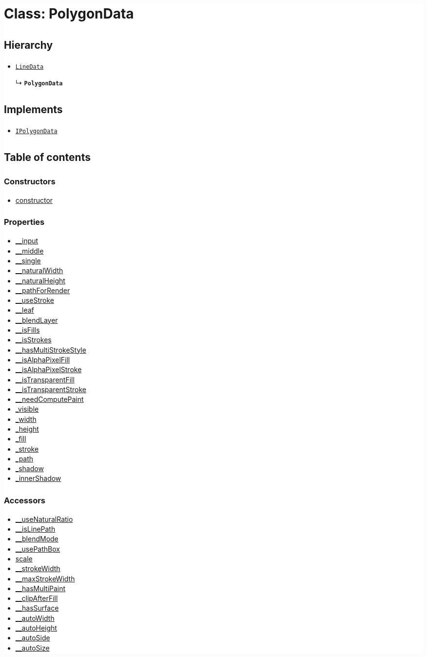 # Class: PolygonData

## Hierarchy

- [`LineData`](LineData.md)

  ↳ **`PolygonData`**

## Implements

- [`IPolygonData`](../interfaces/IPolygonData.md)

## Table of contents

### Constructors

- [constructor](PolygonData.md#constructor)

### Properties

- [\_\_input](PolygonData.md#__input)
- [\_\_middle](PolygonData.md#__middle)
- [\_\_single](PolygonData.md#__single)
- [\_\_naturalWidth](PolygonData.md#__naturalwidth)
- [\_\_naturalHeight](PolygonData.md#__naturalheight)
- [\_\_pathForRender](PolygonData.md#__pathforrender)
- [\_\_useStroke](PolygonData.md#__usestroke)
- [\_\_leaf](PolygonData.md#__leaf)
- [\_\_blendLayer](PolygonData.md#__blendlayer)
- [\_\_isFills](PolygonData.md#__isfills)
- [\_\_isStrokes](PolygonData.md#__isstrokes)
- [\_\_hasMultiStrokeStyle](PolygonData.md#__hasmultistrokestyle)
- [\_\_isAlphaPixelFill](PolygonData.md#__isalphapixelfill)
- [\_\_isAlphaPixelStroke](PolygonData.md#__isalphapixelstroke)
- [\_\_isTransparentFill](PolygonData.md#__istransparentfill)
- [\_\_isTransparentStroke](PolygonData.md#__istransparentstroke)
- [\_\_needComputePaint](PolygonData.md#__needcomputepaint)
- [\_visible](PolygonData.md#_visible)
- [\_width](PolygonData.md#_width)
- [\_height](PolygonData.md#_height)
- [\_fill](PolygonData.md#_fill)
- [\_stroke](PolygonData.md#_stroke)
- [\_path](PolygonData.md#_path)
- [\_shadow](PolygonData.md#_shadow)
- [\_innerShadow](PolygonData.md#_innershadow)

### Accessors

- [\_\_useNaturalRatio](PolygonData.md#__usenaturalratio)
- [\_\_isLinePath](PolygonData.md#__islinepath)
- [\_\_blendMode](PolygonData.md#__blendmode)
- [\_\_usePathBox](PolygonData.md#__usepathbox)
- [scale](PolygonData.md#scale)
- [\_\_strokeWidth](PolygonData.md#__strokewidth)
- [\_\_maxStrokeWidth](PolygonData.md#__maxstrokewidth)
- [\_\_hasMultiPaint](PolygonData.md#__hasmultipaint)
- [\_\_clipAfterFill](PolygonData.md#__clipafterfill)
- [\_\_hasSurface](PolygonData.md#__hassurface)
- [\_\_autoWidth](PolygonData.md#__autowidth)
- [\_\_autoHeight](PolygonData.md#__autoheight)
- [\_\_autoSide](PolygonData.md#__autoside)
- [\_\_autoSize](PolygonData.md#__autosize)